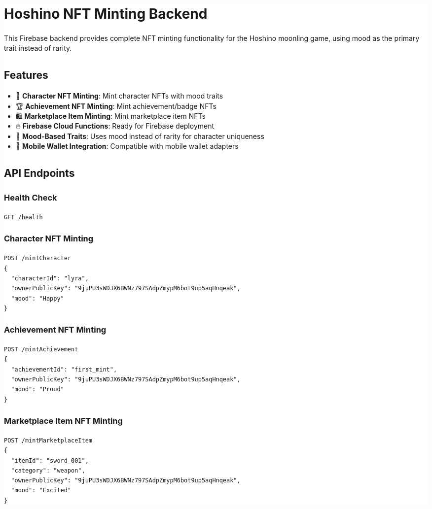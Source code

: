 # Hoshino NFT Minting Backend

This Firebase backend provides complete NFT minting functionality for the Hoshino moonling game, using mood as the primary trait instead of rarity.

## Features

- 🎨 **Character NFT Minting**: Mint character NFTs with mood traits
- 🏆 **Achievement NFT Minting**: Mint achievement/badge NFTs
- 🛍️ **Marketplace Item Minting**: Mint marketplace item NFTs
- 🔥 **Firebase Cloud Functions**: Ready for Firebase deployment
- 🌙 **Mood-Based Traits**: Uses mood instead of rarity for character uniqueness
- 📱 **Mobile Wallet Integration**: Compatible with mobile wallet adapters

## API Endpoints

### Health Check
```
GET /health
```

### Character NFT Minting
```
POST /mintCharacter
{
  "characterId": "lyra",
  "ownerPublicKey": "9juPU3sWDJX6BWNz797SAdpZmypM6bot9up5aqHnqeak",
  "mood": "Happy"
}
```

### Achievement NFT Minting
```
POST /mintAchievement
{
  "achievementId": "first_mint",
  "ownerPublicKey": "9juPU3sWDJX6BWNz797SAdpZmypM6bot9up5aqHnqeak",
  "mood": "Proud"
}
```

### Marketplace Item NFT Minting
```
POST /mintMarketplaceItem
{
  "itemId": "sword_001",
  "category": "weapon",
  "ownerPublicKey": "9juPU3sWDJX6BWNz797SAdpZmypM6bot9up5aqHnqeak",
  "mood": "Excited"
}
```
